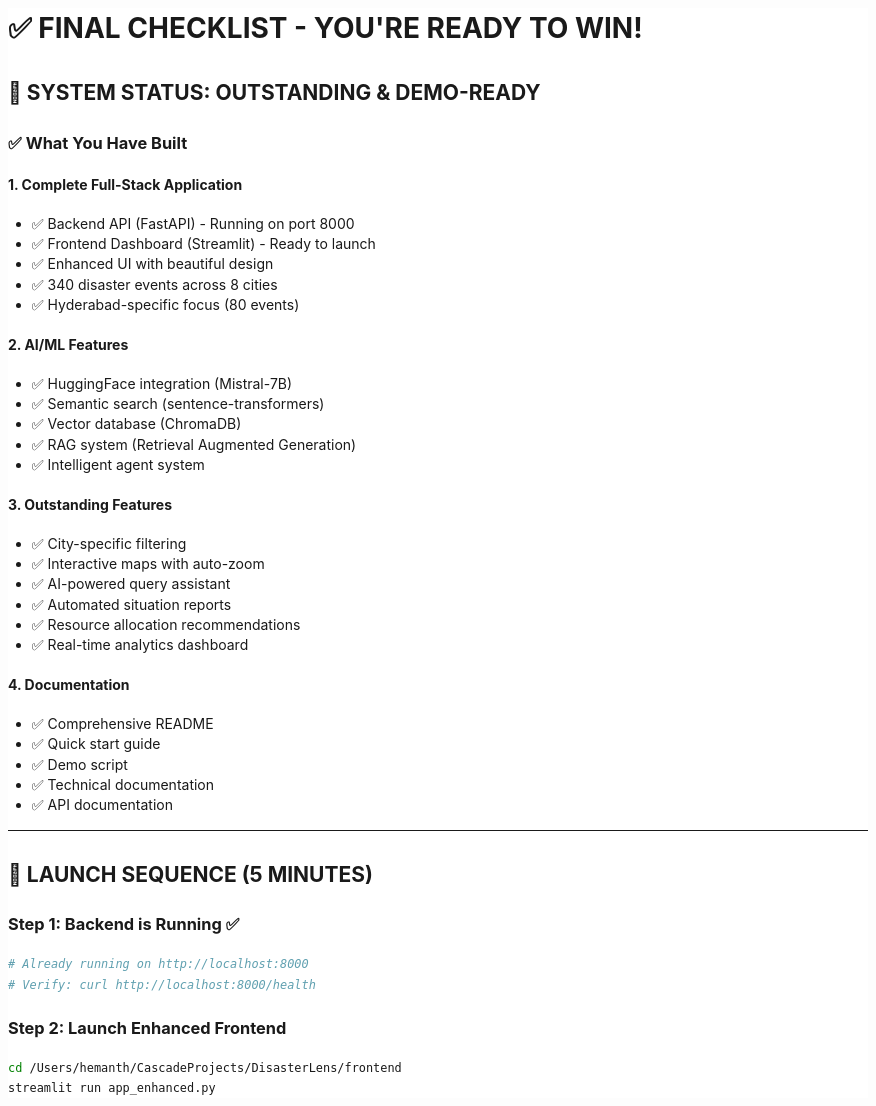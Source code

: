 # ✅ FINAL CHECKLIST - YOU'RE READY TO WIN!

## 🎉 SYSTEM STATUS: OUTSTANDING & DEMO-READY

### ✅ What You Have Built

#### 1. **Complete Full-Stack Application**
- ✅ Backend API (FastAPI) - Running on port 8000
- ✅ Frontend Dashboard (Streamlit) - Ready to launch
- ✅ Enhanced UI with beautiful design
- ✅ 340 disaster events across 8 cities
- ✅ Hyderabad-specific focus (80 events)

#### 2. **AI/ML Features**
- ✅ HuggingFace integration (Mistral-7B)
- ✅ Semantic search (sentence-transformers)
- ✅ Vector database (ChromaDB)
- ✅ RAG system (Retrieval Augmented Generation)
- ✅ Intelligent agent system

#### 3. **Outstanding Features**
- ✅ City-specific filtering
- ✅ Interactive maps with auto-zoom
- ✅ AI-powered query assistant
- ✅ Automated situation reports
- ✅ Resource allocation recommendations
- ✅ Real-time analytics dashboard

#### 4. **Documentation**
- ✅ Comprehensive README
- ✅ Quick start guide
- ✅ Demo script
- ✅ Technical documentation
- ✅ API documentation

---

## 🚀 LAUNCH SEQUENCE (5 MINUTES)

### Step 1: Backend is Running ✅
```bash
# Already running on http://localhost:8000
# Verify: curl http://localhost:8000/health
```

### Step 2: Launch Enhanced Frontend
```bash
cd /Users/hemanth/CascadeProjects/DisasterLens/frontend
streamlit run app_enhanced.py
```

